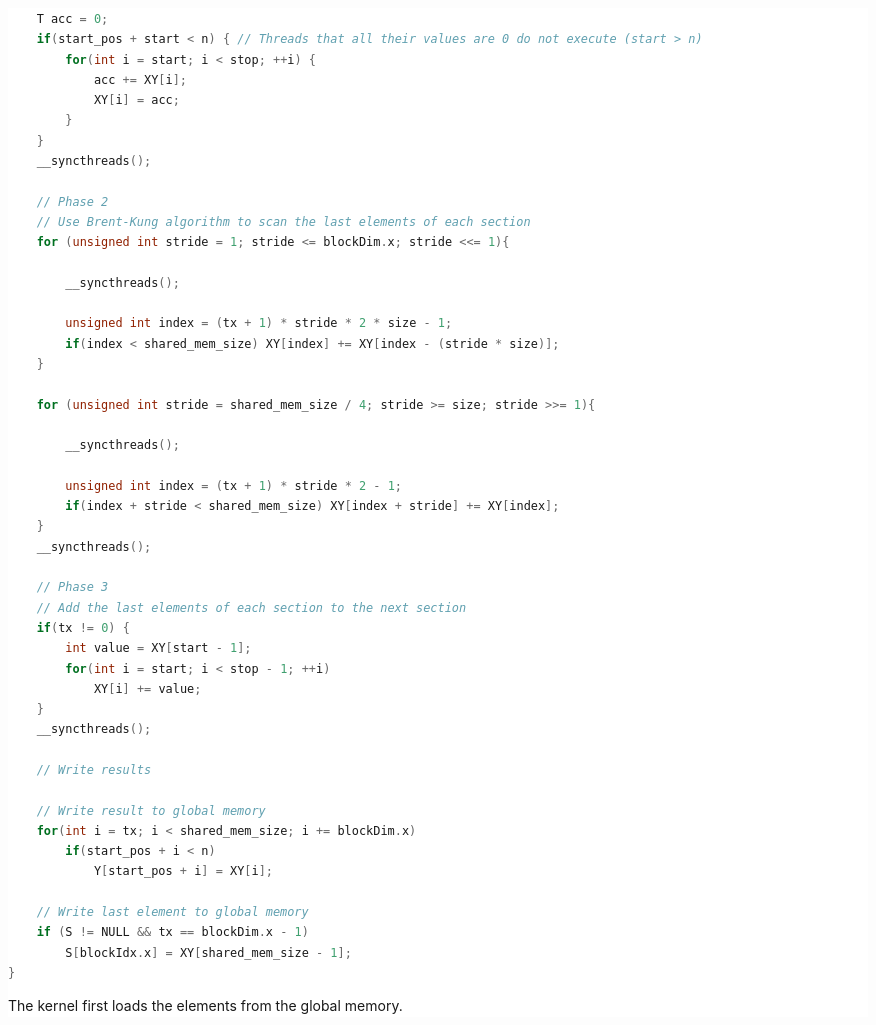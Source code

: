 ```cpp
    T acc = 0;
    if(start_pos + start < n) { // Threads that all their values are 0 do not execute (start > n)
        for(int i = start; i < stop; ++i) {
            acc += XY[i];
            XY[i] = acc;
        }
    }
    __syncthreads();

    // Phase 2
    // Use Brent-Kung algorithm to scan the last elements of each section
    for (unsigned int stride = 1; stride <= blockDim.x; stride <<= 1){

        __syncthreads();

        unsigned int index = (tx + 1) * stride * 2 * size - 1;
        if(index < shared_mem_size) XY[index] += XY[index - (stride * size)];
    }

    for (unsigned int stride = shared_mem_size / 4; stride >= size; stride >>= 1){

        __syncthreads();

        unsigned int index = (tx + 1) * stride * 2 - 1;
        if(index + stride < shared_mem_size) XY[index + stride] += XY[index];
    }
    __syncthreads();

    // Phase 3
    // Add the last elements of each section to the next section
    if(tx != 0) {
        int value = XY[start - 1];
        for(int i = start; i < stop - 1; ++i) 
            XY[i] += value;
    }
    __syncthreads();

    // Write results
    
    // Write result to global memory
    for(int i = tx; i < shared_mem_size; i += blockDim.x) 
        if(start_pos + i < n) 
            Y[start_pos + i] = XY[i];
    
    // Write last element to global memory
    if (S != NULL && tx == blockDim.x - 1)
        S[blockIdx.x] = XY[shared_mem_size - 1];
}
```

The kernel first loads the elements from the global memory.
